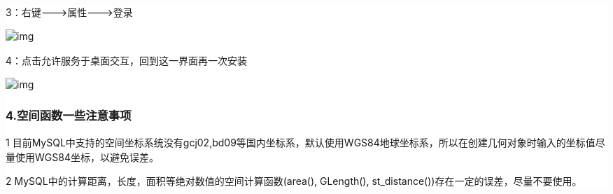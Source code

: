 3：右键--->属性--->登录

![img](https://pzy-images.oss-cn-hangzhou.aliyuncs.com/img/202208011015187.png)

4：点击允许服务于桌面交互，回到这一界面再一次安装

![img](https://pzy-images.oss-cn-hangzhou.aliyuncs.com/img/202208011015155.png)

###  4.空间函数一些注意事项

1 目前MySQL中支持的空间坐标系统没有gcj02,bd09等国内坐标系，默认使用WGS84地球坐标系，所以在创建几何对象时输入的坐标值尽量使用WGS84坐标，以避免误差。

2 MySQL中的计算距离，长度，面积等绝对数值的空间计算函数(area(), GLength(), st_distance())存在一定的误差，尽量不要使用。
